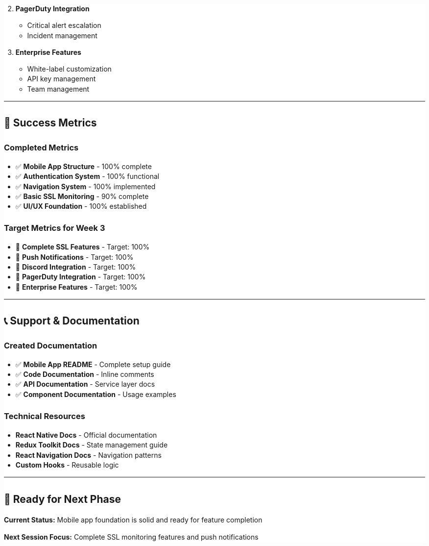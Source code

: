 2. **PagerDuty Integration**
   - Critical alert escalation
   - Incident management

3. **Enterprise Features**
   - White-label customization
   - API key management
   - Team management

---

## 🎯 Success Metrics

### Completed Metrics
- ✅ **Mobile App Structure** - 100% complete
- ✅ **Authentication System** - 100% functional
- ✅ **Navigation System** - 100% implemented
- ✅ **Basic SSL Monitoring** - 90% complete
- ✅ **UI/UX Foundation** - 100% established

### Target Metrics for Week 3
- 🎯 **Complete SSL Features** - Target: 100%
- 🎯 **Push Notifications** - Target: 100%
- 🎯 **Discord Integration** - Target: 100%
- 🎯 **PagerDuty Integration** - Target: 100%
- 🎯 **Enterprise Features** - Target: 100%

---

## 📞 Support & Documentation

### Created Documentation
- ✅ **Mobile App README** - Complete setup guide
- ✅ **Code Documentation** - Inline comments
- ✅ **API Documentation** - Service layer docs
- ✅ **Component Documentation** - Usage examples

### Technical Resources
- **React Native Docs** - Official documentation
- **Redux Toolkit Docs** - State management guide
- **React Navigation Docs** - Navigation patterns
- **Custom Hooks** - Reusable logic

---

## 🚀 Ready for Next Phase

**Current Status:** Mobile app foundation is solid and ready for feature completion

**Next Session Focus:** Complete SSL monitoring features and push notifications
